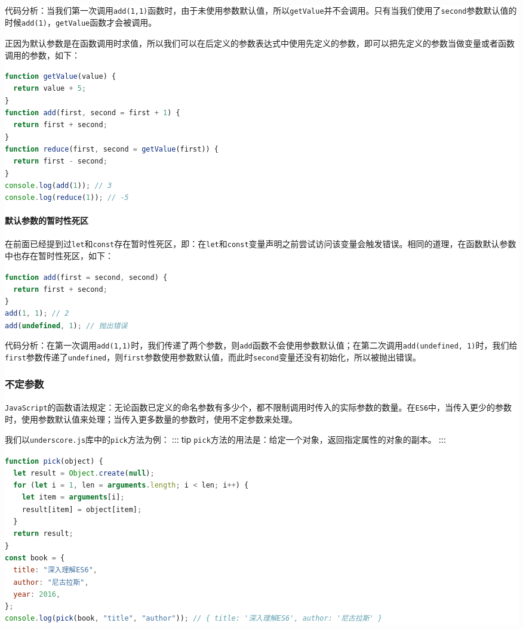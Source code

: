 代码分析：当我们第一次调用`add(1,1)`函数时，由于未使用参数默认值，所以`getValue`并不会调用。只有当我们使用了`second`参数默认值的时候`add(1)`，`getValue`函数才会被调用。<br/>

正因为默认参数是在函数调用时求值，所以我们可以在后定义的参数表达式中使用先定义的参数，即可以把先定义的参数当做变量或者函数调用的参数，如下：

```js
function getValue(value) {
  return value + 5;
}
function add(first, second = first + 1) {
  return first + second;
}
function reduce(first, second = getValue(first)) {
  return first - second;
}
console.log(add(1)); // 3
console.log(reduce(1)); // -5
```

#### 默认参数的暂时性死区

在前面已经提到过`let`和`const`存在暂时性死区，即：在`let`和`const`变量声明之前尝试访问该变量会触发错误。相同的道理，在函数默认参数中也存在暂时性死区，如下：

```js
function add(first = second, second) {
  return first + second;
}
add(1, 1); // 2
add(undefined, 1); // 抛出错误
```

代码分析：在第一次调用`add(1,1)`时，我们传递了两个参数，则`add`函数不会使用参数默认值；在第二次调用`add(undefined, 1)`时，我们给`first`参数传递了`undefined`，则`first`参数使用参数默认值，而此时`second`变量还没有初始化，所以被抛出错误。

### 不定参数

`JavaScript`的函数语法规定：无论函数已定义的命名参数有多少个，都不限制调用时传入的实际参数的数量。在`ES6`中，当传入更少的参数时，使用参数默认值来处理；当传入更多数量的参数时，使用不定参数来处理。

我们以`underscore.js`库中的`pick`方法为例：
::: tip
`pick`方法的用法是：给定一个对象，返回指定属性的对象的副本。
:::

```js
function pick(object) {
  let result = Object.create(null);
  for (let i = 1, len = arguments.length; i < len; i++) {
    let item = arguments[i];
    result[item] = object[item];
  }
  return result;
}
const book = {
  title: "深入理解ES6",
  author: "尼古拉斯",
  year: 2016,
};
console.log(pick(book, "title", "author")); // { title: '深入理解ES6', author: '尼古拉斯' }
```


  [firstName]: "ABC",
  [firstName]: "AAA",
  [lastName]: {
  [uid]: 12345,
  [uid]: 123,
  [Symbol.isConcatSpreadable]: true,
